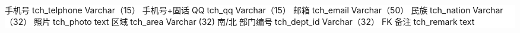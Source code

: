    </tr>
   <tr>
      <td>手机号</td>
      <td>tch_telphone</td>
      <td>Varchar（15）</td>
      <td></td>
      <td>手机号+固话</td>
   </tr>
   <tr>
      <td>QQ</td>
      <td>tch_qq</td>
      <td>Varchar（15）</td>
      <td></td>
      <td></td>
   </tr>
   <tr>
      <td>邮箱</td>
      <td>tch_email</td>
      <td>Varchar（50）</td>
      <td></td>
      <td></td>
   </tr>
   <tr>
      <td>民族</td>
      <td>tch_nation</td>
      <td>Varchar（32）</td>
      <td></td>
      <td></td>
   </tr>
   <tr>
      <td>照片</td>
      <td>tch_photo</td>
      <td>text</td>
      <td></td>
      <td></td>
   </tr>
   <tr>
      <td>区域</td>
      <td>tch_area</td>
      <td>Varchar (32)</td>
      <td></td>
      <td>南/北</td>
   </tr>
   <tr>
      <td>部门编号</td>
      <td>tch_dept_id</td>
      <td>Varchar（32）</td>
      <td>FK</td>
      <td></td>
   </tr>
   <tr>
      <td>备注</td>
      <td>tch_remark</td>
      <td>text</td>
      <td></td>
      <td></td>
   </tr>
</table>
